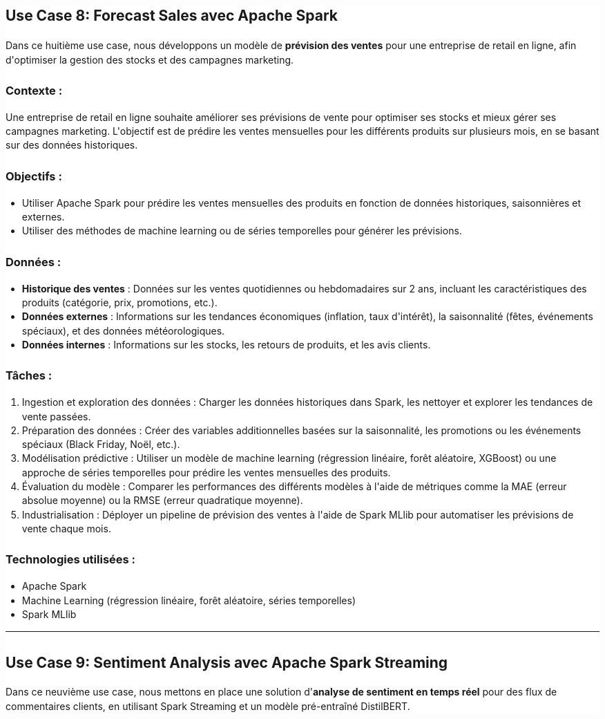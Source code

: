 
## Use Case 8: Forecast Sales avec Apache Spark

Dans ce huitième use case, nous développons un modèle de **prévision des ventes** pour une entreprise de retail en ligne, afin d'optimiser la gestion des stocks et des campagnes marketing.

### Contexte :
Une entreprise de retail en ligne souhaite améliorer ses prévisions de vente pour optimiser ses stocks et mieux gérer ses campagnes marketing. L'objectif est de prédire les ventes mensuelles pour les différents produits sur plusieurs mois, en se basant sur des données historiques.

### Objectifs :
- Utiliser Apache Spark pour prédire les ventes mensuelles des produits en fonction de données historiques, saisonnières et externes.
- Utiliser des méthodes de machine learning ou de séries temporelles pour générer les prévisions.

### Données :
- **Historique des ventes** : Données sur les ventes quotidiennes ou hebdomadaires sur 2 ans, incluant les caractéristiques des produits (catégorie, prix, promotions, etc.).
- **Données externes** : Informations sur les tendances économiques (inflation, taux d'intérêt), la saisonnalité (fêtes, événements spéciaux), et des données météorologiques.
- **Données internes** : Informations sur les stocks, les retours de produits, et les avis clients.

### Tâches :
1. Ingestion et exploration des données : Charger les données historiques dans Spark, les nettoyer et explorer les tendances de vente passées.
2. Préparation des données : Créer des variables additionnelles basées sur la saisonnalité, les promotions ou les événements spéciaux (Black Friday, Noël, etc.).
3. Modélisation prédictive : Utiliser un modèle de machine learning (régression linéaire, forêt aléatoire, XGBoost) ou une approche de séries temporelles pour prédire les ventes mensuelles des produits.
4. Évaluation du modèle : Comparer les performances des différents modèles à l'aide de métriques comme la MAE (erreur absolue moyenne) ou la RMSE (erreur quadratique moyenne).
5. Industrialisation : Déployer un pipeline de prévision des ventes à l'aide de Spark MLlib pour automatiser les prévisions de vente chaque mois.

### Technologies utilisées :
- Apache Spark
- Machine Learning (régression linéaire, forêt aléatoire, séries temporelles)
- Spark MLlib

---

## Use Case 9: Sentiment Analysis avec Apache Spark Streaming

Dans ce neuvième use case, nous mettons en place une solution d'**analyse de sentiment en temps réel** pour des flux de commentaires clients, en utilisant Spark Streaming et un modèle pré-entraîné DistilBERT.
